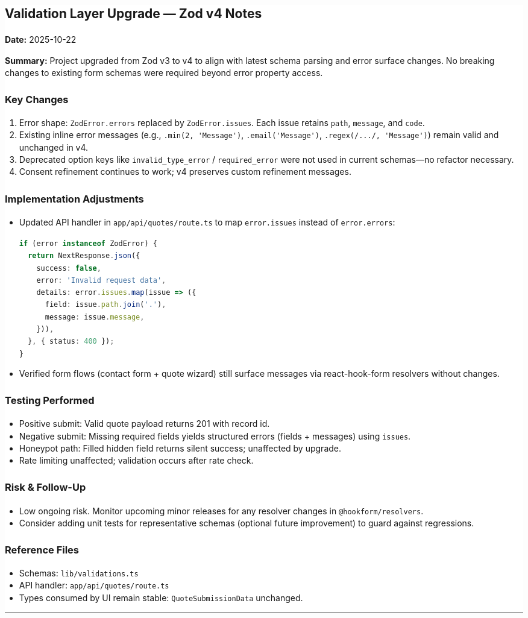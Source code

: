 ## Validation Layer Upgrade — Zod v4 Notes

**Date:** 2025-10-22

**Summary:** Project upgraded from Zod v3 to v4 to align with latest schema parsing and error surface changes. No breaking changes to existing form schemas were required beyond error property access.

### Key Changes
1. Error shape: `ZodError.errors` replaced by `ZodError.issues`. Each issue retains `path`, `message`, and `code`.
2. Existing inline error messages (e.g., `.min(2, 'Message')`, `.email('Message')`, `.regex(/.../, 'Message')`) remain valid and unchanged in v4.
3. Deprecated option keys like `invalid_type_error` / `required_error` were not used in current schemas—no refactor necessary.
4. Consent refinement continues to work; v4 preserves custom refinement messages.

### Implementation Adjustments
- Updated API handler in `app/api/quotes/route.ts` to map `error.issues` instead of `error.errors`:
  ```ts
  if (error instanceof ZodError) {
    return NextResponse.json({
      success: false,
      error: 'Invalid request data',
      details: error.issues.map(issue => ({
        field: issue.path.join('.'),
        message: issue.message,
      })),
    }, { status: 400 });
  }
  ```
- Verified form flows (contact form + quote wizard) still surface messages via react-hook-form resolvers without changes.

### Testing Performed
- Positive submit: Valid quote payload returns 201 with record id.
- Negative submit: Missing required fields yields structured errors (fields + messages) using `issues`.
- Honeypot path: Filled hidden field returns silent success; unaffected by upgrade.
- Rate limiting unaffected; validation occurs after rate check.

### Risk & Follow-Up
- Low ongoing risk. Monitor upcoming minor releases for any resolver changes in `@hookform/resolvers`.
- Consider adding unit tests for representative schemas (optional future improvement) to guard against regressions.

### Reference Files
- Schemas: `lib/validations.ts`
- API handler: `app/api/quotes/route.ts`
- Types consumed by UI remain stable: `QuoteSubmissionData` unchanged.

---